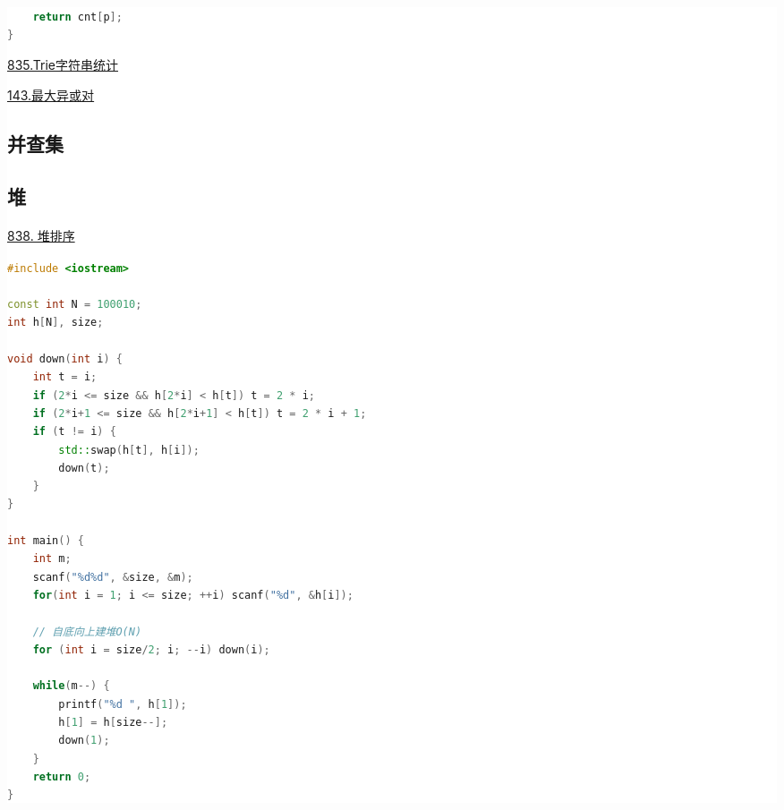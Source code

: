 ```C++
    return cnt[p];
}
```

[835.Trie字符串统计](https://www.acwing.com/problem/content/837/)

```C++
```



[143.最大异或对](https://www.acwing.com/problem/content/145/)

```C++
```


## 并查集

## 堆
[838. 堆排序](https://www.acwing.com/problem/content/840/)
```C++
#include <iostream>

const int N = 100010;
int h[N], size;

void down(int i) {
    int t = i;
    if (2*i <= size && h[2*i] < h[t]) t = 2 * i;
    if (2*i+1 <= size && h[2*i+1] < h[t]) t = 2 * i + 1;
    if (t != i) {
        std::swap(h[t], h[i]);
        down(t);
    }
}

int main() {
    int m;
    scanf("%d%d", &size, &m);
    for(int i = 1; i <= size; ++i) scanf("%d", &h[i]);
    
    // 自底向上建堆O(N)
    for (int i = size/2; i; --i) down(i);

    while(m--) {
        printf("%d ", h[1]);
        h[1] = h[size--];
        down(1);
    }
    return 0;
}
```
